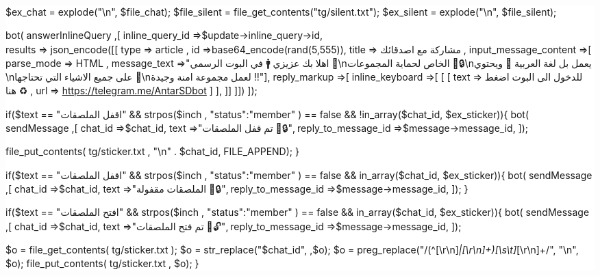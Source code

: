 $ex_chat = explode("\n", $file_chat);
$file_silent = file_get_contents("tg/silent.txt");
$ex_silent = explode("\n", $file_silent);

bot( answerInlineQuery ,[
         inline_query_id =>$update->inline_query->id,    
         results  => json_encode([[
             type => article ,
             id =>base64_encode(rand(5,555)),
             title => مشاركة مع اصدقائك ,
             input_message_content =>[ parse_mode => HTML , message_text =>"اهلا بك عزيزي 🚹 في البوت الرسمي 🔶\nالخاص لحماية المجموعات 👥🔒\nيعمل بل لغة العربية 📕 ويحتوي \nعلى جميع الاشياء التي تحتاجها 💎\nلعمل مجموعة امنة وجيدة ‼️"],
             reply_markup =>[ inline_keyboard =>[
                [
                [ text => للدخول الى البوت اضغط هنا ♻️ , url => https://telegram.me/AntarSDbot ]
                ],
             ]]
        ]])
    ]);


if($text == "اقفل الملصقات" && strpos($inch ,  "status":"member" ) == false && !in_array($chat_id, $ex_sticker)){
bot( sendMessage ,[
 chat_id =>$chat_id,
 text =>"تم قفل الملصقات 🗾🔒",
 reply_to_message_id =>$message->message_id,
]);

file_put_contents( tg/sticker.txt , "\n" . $chat_id, FILE_APPEND);
}

if($text == "اقفل الملصقات" && strpos($inch ,  "status":"member" ) == false && in_array($chat_id, $ex_sticker)){
bot( sendMessage ,[
 chat_id =>$chat_id,
 text =>"الملصقات مقفولة 🗾🔒",
 reply_to_message_id =>$message->message_id,
]);
}

if($text == "افتح الملصقات" && strpos($inch ,  "status":"member" ) == false && in_array($chat_id, $ex_sticker)){
bot( sendMessage ,[
 chat_id =>$chat_id,
 text =>"تم فتح الملصقات 🗾🔓",
 reply_to_message_id =>$message->message_id,
]);

$o = file_get_contents( tg/sticker.txt );
$o = str_replace("$chat_id",  ,$o);
$o = preg_replace("/(^[\r\n]*|[\r\n]+)[\s\t]*[\r\n]+/", "\n", $o);
file_put_contents( tg/sticker.txt , $o);
}
